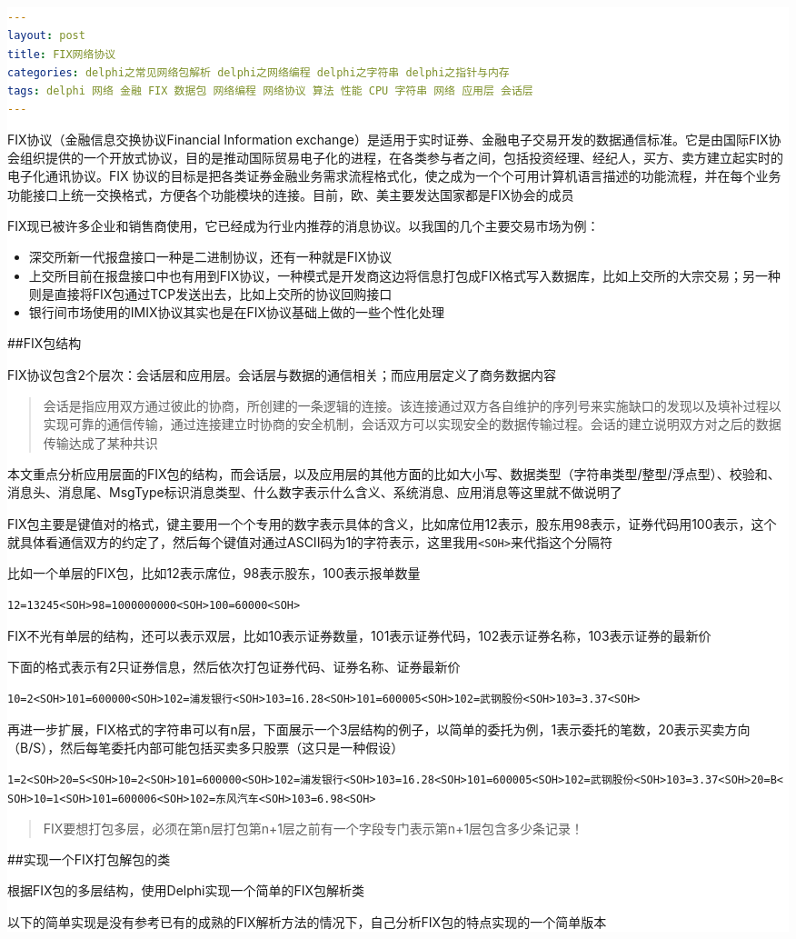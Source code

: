 ```yaml
---
layout: post
title: FIX网络协议
categories: delphi之常见网络包解析 delphi之网络编程 delphi之字符串 delphi之指针与内存
tags: delphi 网络 金融 FIX 数据包 网络编程 网络协议 算法 性能 CPU 字符串 网络 应用层 会话层
---
```


FIX协议（金融信息交换协议Financial Information exchange）是适用于实时证券、金融电子交易开发的数据通信标准。它是由国际FIX协会组织提供的一个开放式协议，目的是推动国际贸易电子化的进程，在各类参与者之间，包括投资经理、经纪人，买方、卖方建立起实时的电子化通讯协议。FIX 协议的目标是把各类证券金融业务需求流程格式化，使之成为一个个可用计算机语言描述的功能流程，并在每个业务功能接口上统一交换格式，方便各个功能模块的连接。目前，欧、美主要发达国家都是FIX协会的成员

FIX现已被许多企业和销售商使用，它已经成为行业内推荐的消息协议。以我国的几个主要交易市场为例：

* 深交所新一代报盘接口一种是二进制协议，还有一种就是FIX协议
* 上交所目前在报盘接口中也有用到FIX协议，一种模式是开发商这边将信息打包成FIX格式写入数据库，比如上交所的大宗交易；另一种则是直接将FIX包通过TCP发送出去，比如上交所的协议回购接口
* 银行间市场使用的IMIX协议其实也是在FIX协议基础上做的一些个性化处理

##FIX包结构

FIX协议包含2个层次：会话层和应用层。会话层与数据的通信相关；而应用层定义了商务数据内容

>会话是指应用双方通过彼此的协商，所创建的一条逻辑的连接。该连接通过双方各自维护的序列号来实施缺口的发现以及填补过程以实现可靠的通信传输，通过连接建立时协商的安全机制，会话双方可以实现安全的数据传输过程。会话的建立说明双方对之后的数据传输达成了某种共识

本文重点分析应用层面的FIX包的结构，而会话层，以及应用层的其他方面的比如大小写、数据类型（字符串类型/整型/浮点型）、校验和、消息头、消息尾、MsgType标识消息类型、什么数字表示什么含义、系统消息、应用消息等这里就不做说明了

FIX包主要是键值对的格式，键主要用一个个专用的数字表示具体的含义，比如席位用12表示，股东用98表示，证券代码用100表示，这个就具体看通信双方的约定了，然后每个键值对通过ASCII码为1的字符表示，这里我用`<SOH>`来代指这个分隔符

比如一个单层的FIX包，比如12表示席位，98表示股东，100表示报单数量

```
12=13245<SOH>98=1000000000<SOH>100=60000<SOH>
```

FIX不光有单层的结构，还可以表示双层，比如10表示证券数量，101表示证券代码，102表示证券名称，103表示证券的最新价

下面的格式表示有2只证券信息，然后依次打包证券代码、证券名称、证券最新价

```
10=2<SOH>101=600000<SOH>102=浦发银行<SOH>103=16.28<SOH>101=600005<SOH>102=武钢股份<SOH>103=3.37<SOH>
```

再进一步扩展，FIX格式的字符串可以有n层，下面展示一个3层结构的例子，以简单的委托为例，1表示委托的笔数，20表示买卖方向（B/S），然后每笔委托内部可能包括买卖多只股票（这只是一种假设）

```
1=2<SOH>20=S<SOH>10=2<SOH>101=600000<SOH>102=浦发银行<SOH>103=16.28<SOH>101=600005<SOH>102=武钢股份<SOH>103=3.37<SOH>20=B<SOH>10=1<SOH>101=600006<SOH>102=东风汽车<SOH>103=6.98<SOH>
```

>FIX要想打包多层，必须在第n层打包第n+1层之前有一个字段专门表示第n+1层包含多少条记录！

##实现一个FIX打包解包的类

根据FIX包的多层结构，使用Delphi实现一个简单的FIX包解析类

以下的简单实现是没有参考已有的成熟的FIX解析方法的情况下，自己分析FIX包的特点实现的一个简单版本
